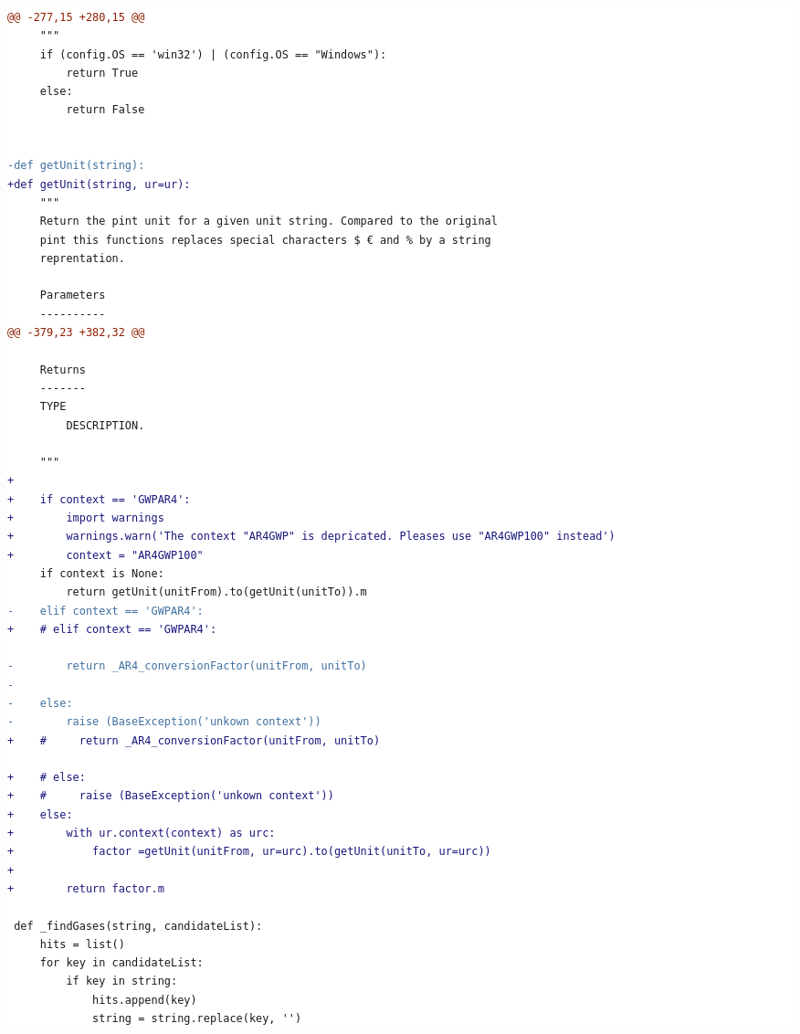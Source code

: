 ```diff
@@ -277,15 +280,15 @@
     """
     if (config.OS == 'win32') | (config.OS == "Windows"):
         return True
     else:
         return False
 
 
-def getUnit(string):
+def getUnit(string, ur=ur):
     """
     Return the pint unit for a given unit string. Compared to the original
     pint this functions replaces special characters $ € and % by a string
     reprentation.
 
     Parameters
     ----------
@@ -379,23 +382,32 @@
 
     Returns
     -------
     TYPE
         DESCRIPTION.
 
     """
+    
+    if context == 'GWPAR4':
+        import warnings
+        warnings.warn('The context "AR4GWP" is depricated. Pleases use "AR4GWP100" instead')
+        context = "AR4GWP100"
     if context is None:
         return getUnit(unitFrom).to(getUnit(unitTo)).m
-    elif context == 'GWPAR4':
+    # elif context == 'GWPAR4':
 
-        return _AR4_conversionFactor(unitFrom, unitTo)
-
-    else:
-        raise (BaseException('unkown context'))
+    #     return _AR4_conversionFactor(unitFrom, unitTo)
 
+    # else:
+    #     raise (BaseException('unkown context'))
+    else:   
+        with ur.context(context) as urc:
+            factor =getUnit(unitFrom, ur=urc).to(getUnit(unitTo, ur=urc))
+            
+        return factor.m
 
 def _findGases(string, candidateList):
     hits = list()
     for key in candidateList:
         if key in string:
             hits.append(key)
             string = string.replace(key, '')
```
